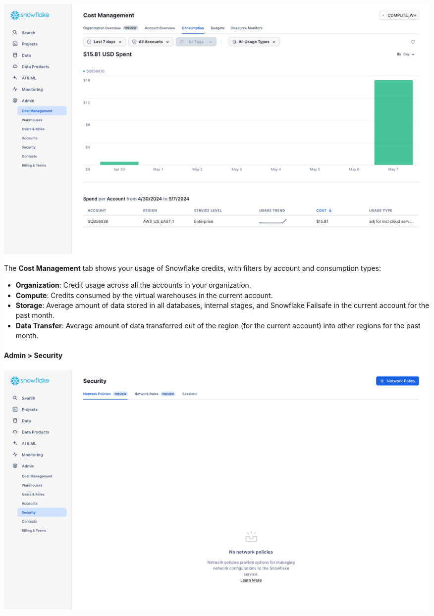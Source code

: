 ![account usage](assets/9Role_5.png)

The **Cost Management** tab shows your usage of Snowflake credits, with filters by account and consumption types:
- **Organization**: Credit usage across all the accounts in your organization.
- **Compute**: Credits consumed by the virtual warehouses in the current account.
- **Storage**: Average amount of data stored in all databases, internal stages, and Snowflake Failsafe in the current account for the past month.
- **Data Transfer**: Average amount of data transferred out of the region (for the current account) into other regions for the past month.

#### Admin > Security

![account usage](assets/9Role_6.png)
